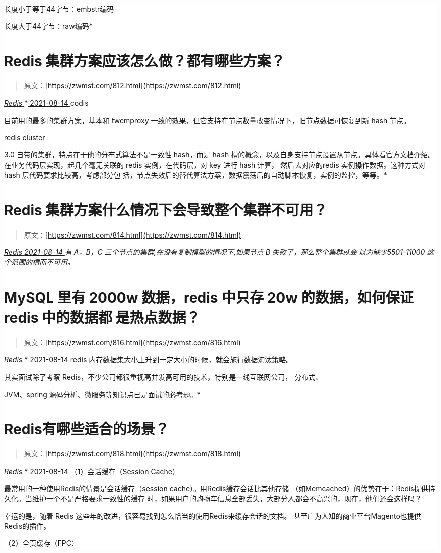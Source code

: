 长度小于等于44字节：embstr编码

长度大于44字节：raw编码*


# Redis 集群方案应该怎么做？都有哪些方案？

> 原文：[https://zwmst.com/812.html](https://zwmst.com/812.html)

   [ *Redis* ](https://zwmst.com/redis)*[ <time datetime="2021-08-14T08:12:45+08:00"> 2021-08-14 </time> ](https://zwmst.com/812.html)  codis

目前用的最多的集群方案，基本和 twemproxy 一致的效果，但它支持在节点数量改变情况下，旧节点数据可恢复到新 hash 节点。

redis cluster

3.0 自带的集群，特点在于他的分布式算法不是一致性 hash，而是 hash 槽的概念，以及自身支持节点设置从节点。具体看官方文档介绍。 在业务代码层实现，起几个毫无关联的 redis 实例，在代码层，对 key 进行 hash 计算， 然后去对应的redis 实例操作数据。这种方式对 hash 层代码要求比较高，考虑部分包 括，节点失效后的替代算法方案，数据震荡后的自动脚本恢复，实例的监控，等等。*


# Redis 集群方案什么情况下会导致整个集群不可用？

> 原文：[https://zwmst.com/814.html](https://zwmst.com/814.html)

   [ *Redis* ](https://zwmst.com/redis)*[ <time datetime="2021-08-14T08:12:57+08:00"> 2021-08-14 </time> ](https://zwmst.com/814.html)  有 A，B，C 三个节点的集群,在没有复制模型的情况下,如果节点 B 失败了，那么整个集群就会 以为缺少5501-11000 这个范围的槽而不可用。*


# MySQL 里有 2000w 数据，redis 中只存 20w 的数据，如何保证 redis 中的数据都 是热点数据？

> 原文：[https://zwmst.com/816.html](https://zwmst.com/816.html)

   [ *Redis* ](https://zwmst.com/redis)*[ <time datetime="2021-08-14T08:13:09+08:00"> 2021-08-14 </time> ](https://zwmst.com/816.html)  redis 内存数据集大小上升到一定大小的时候，就会施行数据淘汰策略。

其实面试除了考察 Redis，不少公司都很重视高并发高可用的技术，特别是一线互联网公司， 分布式、

JVM、spring 源码分析、微服务等知识点已是面试的必考题。*


# Redis有哪些适合的场景？

> 原文：[https://zwmst.com/818.html](https://zwmst.com/818.html)

   [ *Redis* ](https://zwmst.com/redis)*[ <time datetime="2021-08-14T08:13:19+08:00"> 2021-08-14 </time> ](https://zwmst.com/818.html)  （1）会话缓存（Session Cache）

最常用的一种使用Redis的情景是会话缓存（session cache）。用Redis缓存会话比其他存储 （如Memcached）的优势在于：Redis提供持久化。当维护一个不是严格要求一致性的缓存 时，如果用户的购物车信息全部丢失，大部分人都会不高兴的，现在，他们还会这样吗？

幸运的是，随着 Redis 这些年的改进，很容易找到怎么恰当的使用Redis来缓存会话的文档。 甚至广为人知的商业平台Magento也提供Redis的插件。

（2）全页缓存（FPC）
